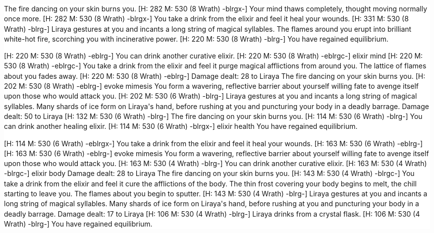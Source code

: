 The fire dancing on your skin burns you.
[H: 282 M: 530 (8 Wrath) -blrgx-]
Your mind thaws completely, thought moving normally once more.
[H: 282 M: 530 (8 Wrath) -blrgx-]
You take a drink from the elixir and feel it heal your wounds.
[H: 331 M: 530 (8 Wrath) -blrg-]
Liraya gestures at you and incants a long string of magical syllables.
The flames around you erupt into brilliant white-hot fire, scorching you with incinerative power.
[H: 220 M: 530 (8 Wrath) -blrg-]
You have regained equilibrium.

[H: 220 M: 530 (8 Wrath) -eblrg-]
You can drink another curative elixir.
[H: 220 M: 530 (8 Wrath) -eblrgc-]
elixir mind
[H: 220 M: 530 (8 Wrath) -eblrgc-]
You take a drink from the elixir and feel it purge magical afflictions from around you.
The lattice of flames about you fades away.
[H: 220 M: 530 (8 Wrath) -eblrg-]
Damage dealt: 28 to Liraya
The fire dancing on your skin burns you.
[H: 202 M: 530 (8 Wrath) -eblrg-]
evoke mimesis
You form a wavering, reflective barrier about yourself willing fate to avenge itself upon those who would attack you.
[H: 202 M: 530 (6 Wrath) -blrg-]
Liraya gestures at you and incants a long string of magical syllables.
Many shards of ice form on Liraya's hand, before rushing at you and puncturing your body in a deadly barrage.
Damage dealt: 50 to Liraya
[H: 132 M: 530 (6 Wrath) -blrg-]
The fire dancing on your skin burns you.
[H: 114 M: 530 (6 Wrath) -blrg-]
You can drink another healing elixir.
[H: 114 M: 530 (6 Wrath) -blrgx-]
elixir health
You have regained equilibrium.

[H: 114 M: 530 (6 Wrath) -eblrgx-]
You take a drink from the elixir and feel it heal your wounds.
[H: 163 M: 530 (6 Wrath) -eblrg-]
[H: 163 M: 530 (6 Wrath) -eblrg-]
evoke mimesis
You form a wavering, reflective barrier about yourself willing fate to avenge itself upon those who would attack you.
[H: 163 M: 530 (4 Wrath) -blrg-]
You can drink another curative elixir.
[H: 163 M: 530 (4 Wrath) -blrgc-]
elixir body
Damage dealt: 28 to Liraya
The fire dancing on your skin burns you.
[H: 143 M: 530 (4 Wrath) -blrgc-]
You take a drink from the elixir and feel it cure the afflictions of the body.
The thin frost covering your body begins to melt, the chill starting to leave you.
The flames about you begin to sputter.
[H: 143 M: 530 (4 Wrath) -blrg-]
Liraya gestures at you and incants a long string of magical syllables.
Many shards of ice form on Liraya's hand, before rushing at you and puncturing your body in a deadly barrage.
Damage dealt: 17 to Liraya
[H: 106 M: 530 (4 Wrath) -blrg-]
Liraya drinks from a crystal flask.
[H: 106 M: 530 (4 Wrath) -blrg-]
You have regained equilibrium.
